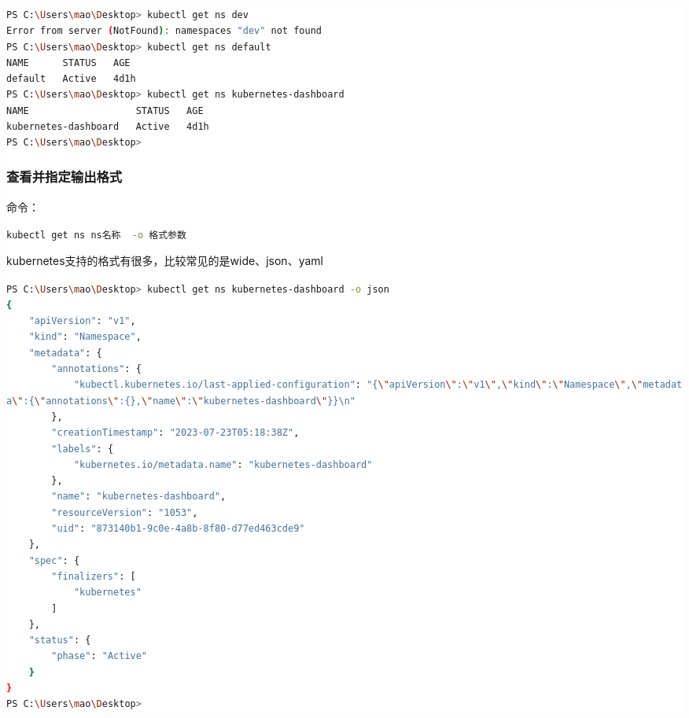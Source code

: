 ```sh
PS C:\Users\mao\Desktop> kubectl get ns dev
Error from server (NotFound): namespaces "dev" not found
PS C:\Users\mao\Desktop> kubectl get ns default
NAME      STATUS   AGE
default   Active   4d1h
PS C:\Users\mao\Desktop> kubectl get ns kubernetes-dashboard
NAME                   STATUS   AGE
kubernetes-dashboard   Active   4d1h
PS C:\Users\mao\Desktop>
```





### 查看并指定输出格式

命令：

```sh
kubectl get ns ns名称  -o 格式参数
```

kubernetes支持的格式有很多，比较常见的是wide、json、yaml



```sh
PS C:\Users\mao\Desktop> kubectl get ns kubernetes-dashboard -o json
{
    "apiVersion": "v1",
    "kind": "Namespace",
    "metadata": {
        "annotations": {
            "kubectl.kubernetes.io/last-applied-configuration": "{\"apiVersion\":\"v1\",\"kind\":\"Namespace\",\"metadata\":{\"annotations\":{},\"name\":\"kubernetes-dashboard\"}}\n"
        },
        "creationTimestamp": "2023-07-23T05:18:38Z",
        "labels": {
            "kubernetes.io/metadata.name": "kubernetes-dashboard"
        },
        "name": "kubernetes-dashboard",
        "resourceVersion": "1053",
        "uid": "873140b1-9c0e-4a8b-8f80-d77ed463cde9"
    },
    "spec": {
        "finalizers": [
            "kubernetes"
        ]
    },
    "status": {
        "phase": "Active"
    }
}
PS C:\Users\mao\Desktop>
```
